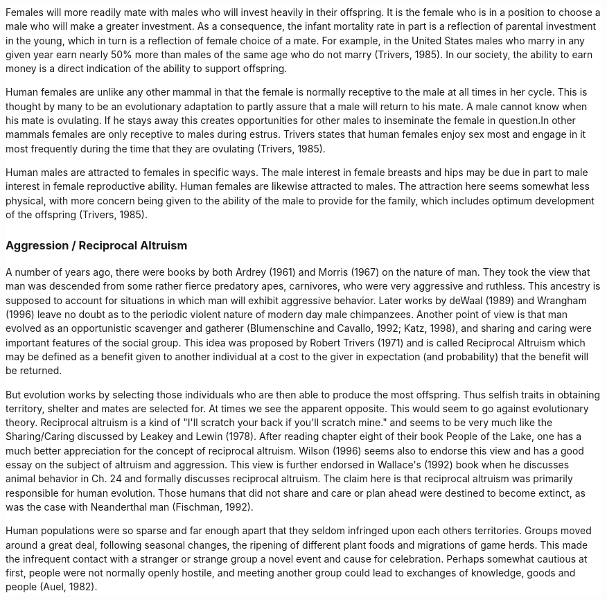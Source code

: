 Females will more readily mate with males who will invest heavily in their offspring. It is the female who is in a position to choose a male who will make a greater investment. As a consequence, the infant mortality rate in part  is a reflection of parental investment in the young, which in turn is a reflection of female choice of a mate. For example, in the United States males who marry in any given year earn nearly 50% more than males of the same age who do not marry (Trivers, 1985). In our society, the ability to earn money is a direct indication of the ability to support offspring.
</p>
<p>
Human females are unlike any other mammal in that the female is normally receptive to the male at all times in her cycle. This is thought by many to be an evolutionary adaptation to partly assure that a male will return to his mate. A male cannot know when his mate is ovulating. If he stays away this creates opportunities for other males to inseminate the female in question.In other mammals females are only receptive to males during estrus.  Trivers states that human females enjoy sex most and engage in it most frequently during the time that they are ovulating (Trivers, 1985).
</p>
<p>
Human males are attracted to females in specific ways. The male interest in female breasts and hips may be due in part to male interest in female reproductive ability. Human females are likewise attracted to males. The attraction here seems somewhat less physical, with more concern being given to the ability of the male to provide for the family, which includes optimum development of the offspring (Trivers, 1985).
</p>
<h3>
Aggression / Reciprocal Altruism
</h3>
A number of years ago, there were books by both Ardrey (1961) and Morris (1967) on the nature of man. They took the view that man was descended from some rather fierce predatory apes, carnivores, who were very aggressive and ruthless. This ancestry is supposed to account for situations in which man will exhibit aggressive behavior. Later works by deWaal (1989) and Wrangham (1996) leave no doubt as to the periodic violent nature of modern day male chimpanzees. Another point of view is that man evolved as an opportunistic scavenger and gatherer (Blumenschine and Cavallo, 1992; Katz, 1998), and sharing and caring were important features of the social group. This idea was proposed by Robert Trivers (1971) and is called Reciprocal Altruism which may be defined as a benefit given to another individual at a cost to the giver in expectation (and probability) that the benefit will be returned.
<p>
But evolution works by selecting those individuals who are then able to produce the most offspring. Thus selfish traits in obtaining territory, shelter and mates are selected for. At times we see the apparent opposite. This would seem to go against evolutionary theory. Reciprocal altruism is a kind of "I'll scratch your back if you'll scratch mine." and seems to be very much like the Sharing/Caring discussed by Leakey and Lewin (1978). After reading chapter eight of their book People of the Lake, one has a much better appreciation for the concept of reciprocal altruism. Wilson (1996) seems also to endorse this view and has a good essay on the subject of altruism and aggression.  This view is further endorsed in Wallace's (1992) book when he discusses animal behavior in Ch. 24 and formally discusses reciprocal altruism.  The claim here is that reciprocal altruism was primarily responsible for human evolution. Those humans that did not share and care or plan ahead were destined to become extinct, as was the case with Neanderthal man (Fischman, 1992).
</p>
<p>
Human populations were so sparse and far enough apart that they seldom infringed upon each others territories. Groups moved around a great deal, following seasonal changes, the ripening of different plant foods and migrations of game herds. This made the infrequent contact with a stranger or strange group a novel event and cause for celebration. Perhaps somewhat cautious at first, people were not normally openly hostile, and meeting another group could lead to exchanges of knowledge, goods and people (Auel, 1982).
</p>
<p>
